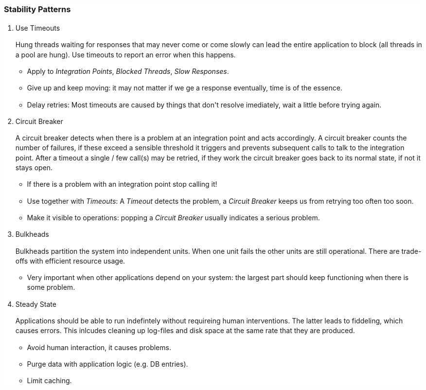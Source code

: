 
### Stability Patterns

  1. Use Timeouts

     Hung threads waiting for responses that may never come or come
     slowly can lead the entire application to block (all threads
     in a pool are hung). Use timeouts to report an error when this
     happens.

     - Apply to *Integration Points*, *Blocked Threads*, *Slow Responses*.

     - Give up and keep moving: it may not matter if we ge a response
       eventually, time is of the essence.

     - Delay retries: Most timeouts are caused by things that don't resolve
       imediately, wait a little before trying again.


  2. Circuit Breaker

     A circuit breaker detects when there is a problem at an integration
     point and acts accordingly. A circuit breaker counts the number of
     failures, if these exceed a sensible threshold it triggers and prevents
     subsequent calls to talk to the integration point. After a timeout
     a single / few call(s) may be retried, if they work the circuit breaker
     goes back to its normal state, if not it stays open.

     - If there is a problem with an integration point stop calling it!

     - Use together with *Timeouts*: A *Timeout* detects the problem, a
       *Circuit Breaker* keeps us from retrying too often too soon.

     - Make it visible to operations: popping a *Circuit Breaker* usually
       indicates a serious problem.


  3. Bulkheads

     Bulkheads partition the system into independent units. When one
     unit fails the other units are still operational. There are trade-offs
     with efficient resource usage.

     - Very important when other applications depend on your system:
       the largest part should keep functioning when there is some
       problem.


  4. Steady State

     Applications should be able to run indefintely without requireing
     human interventions. The latter leads to fiddeling, which causes
     errors. This inlcudes cleaning up log-files and disk space at the
     same rate that they are produced.

     - Avoid human interaction, it causes problems.

     - Purge data with application logic (e.g. DB entries).

     - Limit caching.
